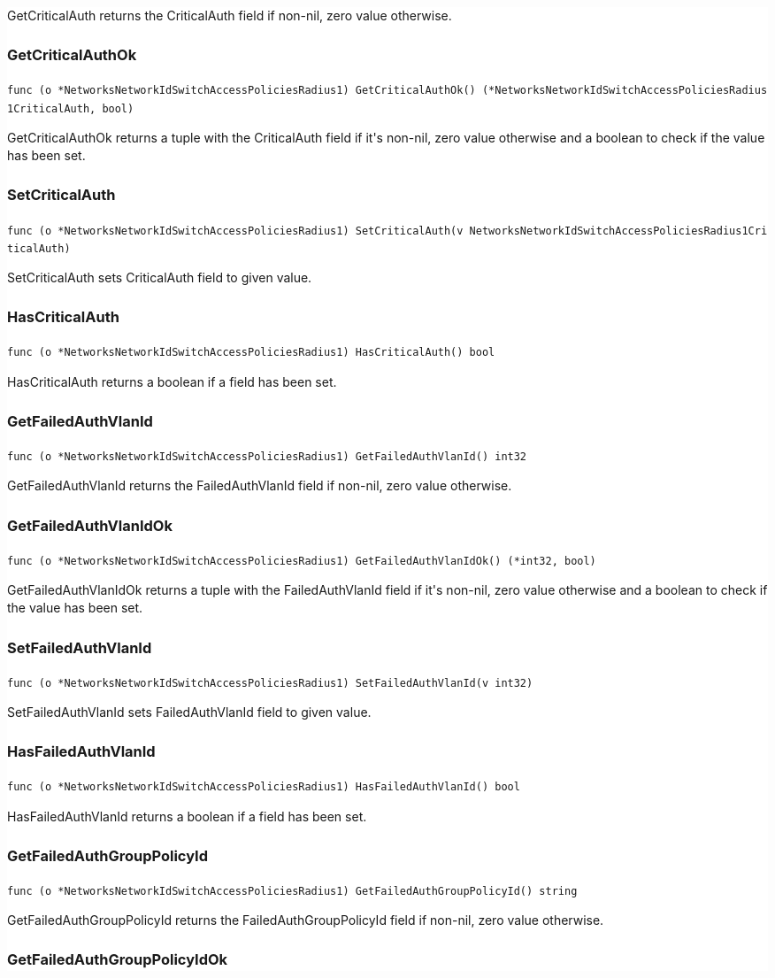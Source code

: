 GetCriticalAuth returns the CriticalAuth field if non-nil, zero value otherwise.

### GetCriticalAuthOk

`func (o *NetworksNetworkIdSwitchAccessPoliciesRadius1) GetCriticalAuthOk() (*NetworksNetworkIdSwitchAccessPoliciesRadius1CriticalAuth, bool)`

GetCriticalAuthOk returns a tuple with the CriticalAuth field if it's non-nil, zero value otherwise
and a boolean to check if the value has been set.

### SetCriticalAuth

`func (o *NetworksNetworkIdSwitchAccessPoliciesRadius1) SetCriticalAuth(v NetworksNetworkIdSwitchAccessPoliciesRadius1CriticalAuth)`

SetCriticalAuth sets CriticalAuth field to given value.

### HasCriticalAuth

`func (o *NetworksNetworkIdSwitchAccessPoliciesRadius1) HasCriticalAuth() bool`

HasCriticalAuth returns a boolean if a field has been set.

### GetFailedAuthVlanId

`func (o *NetworksNetworkIdSwitchAccessPoliciesRadius1) GetFailedAuthVlanId() int32`

GetFailedAuthVlanId returns the FailedAuthVlanId field if non-nil, zero value otherwise.

### GetFailedAuthVlanIdOk

`func (o *NetworksNetworkIdSwitchAccessPoliciesRadius1) GetFailedAuthVlanIdOk() (*int32, bool)`

GetFailedAuthVlanIdOk returns a tuple with the FailedAuthVlanId field if it's non-nil, zero value otherwise
and a boolean to check if the value has been set.

### SetFailedAuthVlanId

`func (o *NetworksNetworkIdSwitchAccessPoliciesRadius1) SetFailedAuthVlanId(v int32)`

SetFailedAuthVlanId sets FailedAuthVlanId field to given value.

### HasFailedAuthVlanId

`func (o *NetworksNetworkIdSwitchAccessPoliciesRadius1) HasFailedAuthVlanId() bool`

HasFailedAuthVlanId returns a boolean if a field has been set.

### GetFailedAuthGroupPolicyId

`func (o *NetworksNetworkIdSwitchAccessPoliciesRadius1) GetFailedAuthGroupPolicyId() string`

GetFailedAuthGroupPolicyId returns the FailedAuthGroupPolicyId field if non-nil, zero value otherwise.

### GetFailedAuthGroupPolicyIdOk
